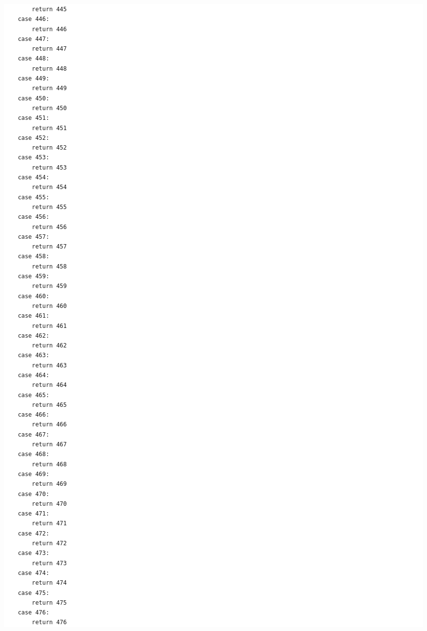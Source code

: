 ```
		return 445
	case 446:
		return 446
	case 447:
		return 447
	case 448:
		return 448
	case 449:
		return 449
	case 450:
		return 450
	case 451:
		return 451
	case 452:
		return 452
	case 453:
		return 453
	case 454:
		return 454
	case 455:
		return 455
	case 456:
		return 456
	case 457:
		return 457
	case 458:
		return 458
	case 459:
		return 459
	case 460:
		return 460
	case 461:
		return 461
	case 462:
		return 462
	case 463:
		return 463
	case 464:
		return 464
	case 465:
		return 465
	case 466:
		return 466
	case 467:
		return 467
	case 468:
		return 468
	case 469:
		return 469
	case 470:
		return 470
	case 471:
		return 471
	case 472:
		return 472
	case 473:
		return 473
	case 474:
		return 474
	case 475:
		return 475
	case 476:
		return 476
```